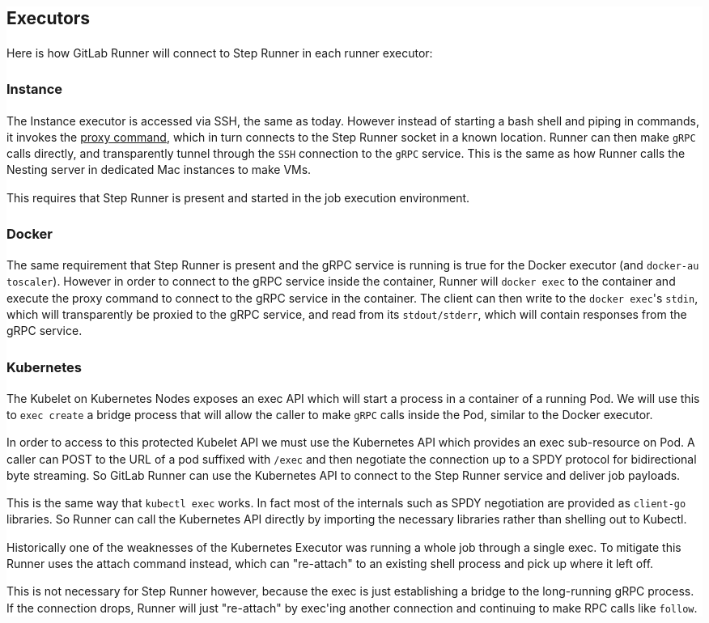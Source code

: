 ## Executors

Here is how GitLab Runner will connect to Step Runner in each runner
executor:

### Instance

The Instance executor is accessed via SSH, the same as today. However
instead of starting a bash shell and piping in commands, it invokes the
[proxy command](#proxy-command), which in turn connects to the Step
Runner socket in a known location. Runner can then make `gRPC` calls
directly, and transparently tunnel through the `SSH` connection to the
`gRPC` service. This is the same as how Runner calls the Nesting server in
dedicated Mac instances to make VMs.

This requires that Step Runner is present and started in the job
execution environment.

### Docker

The same requirement that Step Runner is present and the gRPC service is
running is true for the Docker executor (and `docker-autoscaler`). However
in order to connect to the gRPC service inside the container, Runner will
`docker exec` to the container and execute the proxy command to connect to
the gRPC service in the container. The client can then write to the
`docker exec`'s `stdin`, which will transparently be proxied to the gRPC
service, and read from its `stdout/stderr`, which will contain responses
from the gRPC service.

### Kubernetes

The Kubelet on Kubernetes Nodes exposes an exec API which will start a
process in a container of a running Pod. We will use this to `exec create`
a bridge process that will allow the caller to make `gRPC` calls inside
the Pod, similar to the Docker executor.

In order to access to this protected Kubelet API we must use the
Kubernetes API which provides an exec sub-resource on Pod. A caller
can POST to the URL of a pod suffixed with `/exec` and then negotiate
the connection up to a SPDY protocol for bidirectional byte
streaming. So GitLab Runner can use the Kubernetes API to connect to
the Step Runner service and deliver job payloads.

This is the same way that `kubectl exec` works. In fact most of the
internals such as SPDY negotiation are provided as `client-go`
libraries. So Runner can call the Kubernetes API directly by
importing the necessary libraries rather than shelling out to
Kubectl.

Historically one of the weaknesses of the Kubernetes Executor was
running a whole job through a single exec. To mitigate this Runner
uses the attach command instead, which can "re-attach" to an existing
shell process and pick up where it left off.

This is not necessary for Step Runner however, because the exec is
just establishing a bridge to the long-running gRPC process. If the
connection drops, Runner will just "re-attach" by exec'ing another
connection and continuing to make RPC calls like `follow`.
